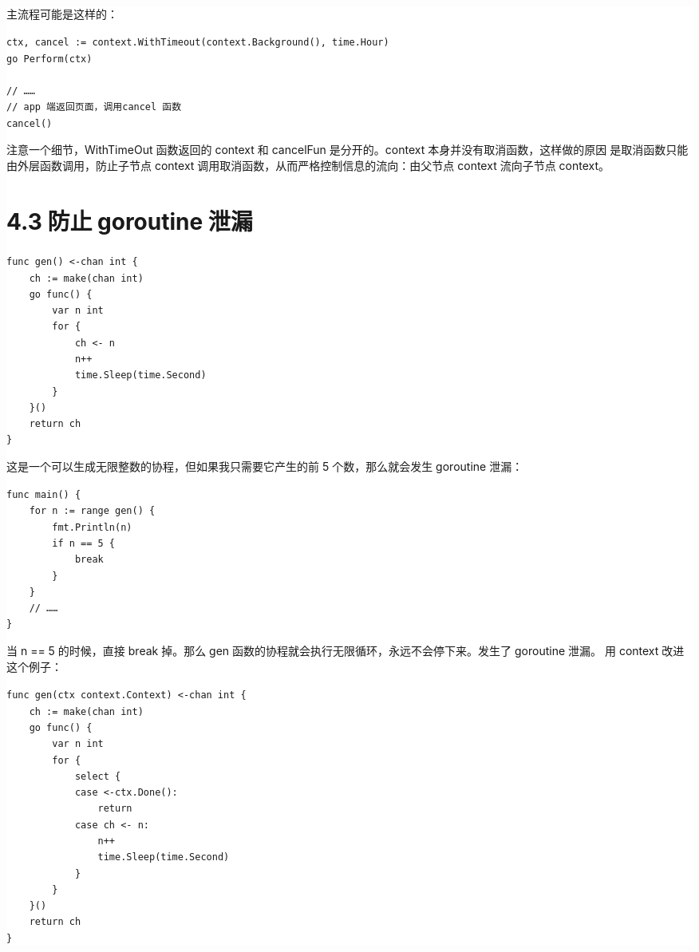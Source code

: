 主流程可能是这样的：

```golang
ctx, cancel := context.WithTimeout(context.Background(), time.Hour)
go Perform(ctx)

// ……
// app 端返回页面，调用cancel 函数
cancel()
```

注意一个细节，WithTimeOut 函数返回的 context 和 cancelFun 是分开的。context 本身并没有取消函数，这样做的原因
是取消函数只能由外层函数调用，防止子节点 context 调用取消函数，从而严格控制信息的流向：由父节点 context 流向子节点 context。


# 4.3 防止 goroutine 泄漏

```golang
func gen() <-chan int {
    ch := make(chan int)
    go func() {
        var n int
        for {
            ch <- n
            n++
            time.Sleep(time.Second)
        }
    }()
    return ch
}
```

这是一个可以生成无限整数的协程，但如果我只需要它产生的前 5 个数，那么就会发生 goroutine 泄漏：

```golang
func main() {
    for n := range gen() {
        fmt.Println(n)
        if n == 5 {
            break
        }
    }
    // ……
}
```

当 n == 5 的时候，直接 break 掉。那么 gen 函数的协程就会执行无限循环，永远不会停下来。发生了 goroutine 泄漏。
用 context 改进这个例子：

```golang
func gen(ctx context.Context) <-chan int {
    ch := make(chan int)
    go func() {
        var n int
        for {
            select {
            case <-ctx.Done():
                return
            case ch <- n:
                n++
                time.Sleep(time.Second)
            }
        }
    }()
    return ch
}

```